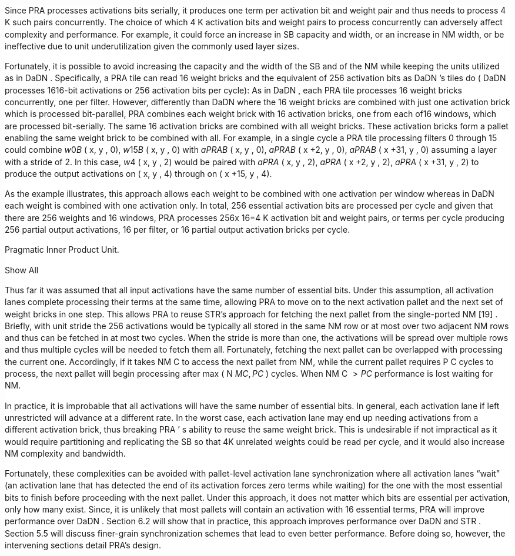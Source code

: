 Since PRA processes activations bits serially, it produces one term per activation bit and weight pair and thus needs to process 4 K such pairs concurrently. The choice of which 4 K activation bits and weight pairs to process concurrently can adversely affect complexity and performance. For example, it could force an increase in SB capacity and width, or an increase in NM width, or be ineffective due to unit underutilization given the commonly used layer sizes.

Fortunately, it is possible to avoid increasing the capacity and the width of the SB and of the NM while keeping the units utilized as in DaDN . Specifically, a PRA tile can read 16 weight bricks and the equivalent of 256 activation bits as DaDN ’s tiles do ( DaDN processes 1616-bit activations or 256 activation bits per cycle): As in DaDN , each PRA tile processes 16 weight bricks concurrently, one per filter. However, differently than DaDN where the 16 weight bricks are combined with just one activation brick which is processed bit-parallel, PRA combines each weight brick with 16 activation bricks, one from each of16 windows, which are processed bit-serially. The same 16 activation bricks are combined with all weight bricks. These activation bricks form a pallet enabling the same weight brick to be combined with all. For example, in a single cycle a PRA tile processing filters 0 through 15 could combine $w0B$ ( x, y , 0), $w15B$ ( x, y , 0) with $aPRAB$ ( x, y , 0), $aPRAB$ ( x +2, y , 0), $aPRAB$ ( x +31, y , 0) assuming a layer with a stride of 2. In this case, $w4$ ( x, y , 2) would be paired with $aPRA$ ( x, y , 2), $aPRA$ ( x +2, y , 2), $aPRA$ ( x +31, y , 2) to produce the output activations on ( x, y , 4) through on ( x +15, y , 4).

As the example illustrates, this approach allows each weight to be combined with one activation per window whereas in DaDN each weight is combined with one activation only. In total, 256 essential activation bits are processed per cycle and given that there are 256 weights and 16 windows, PRA processes 256x 16=4 K activation bit and weight pairs, or terms per cycle producing 256 partial output activations, 16 per filter, or 16 partial output activation bricks per cycle.

Pragmatic Inner Product Unit.

Show All



Thus far it was assumed that all input activations have the same number of essential bits. Under this assumption, all activation lanes complete processing their terms at the same time, allowing PRA to move on to the next activation pallet and the next set of weight bricks in one step. This allows PRA to reuse STR’s approach for fetching the next pallet from the single-ported NM [19] . Briefly, with unit stride the 256 activations would be typically all stored in the same NM row or at most over two adjacent NM rows and thus can be fetched in at most two cycles. When the stride is more than one, the activations will be spread over multiple rows and thus multiple cycles will be needed to fetch them all. Fortunately, fetching the next pallet can be overlapped with processing the current one. Accordingly, if it takes NM C to access the next pallet from NM, while the current pallet requires P C cycles to process, the next pallet will begin processing after max ( N $MC, PC$ ) cycles. When NM C $>PC$ performance is lost waiting for NM.

In practice, it is improbable that all activations will have the same number of essential bits. In general, each activation lane if left unrestricted will advance at a different rate. In the worst case, each activation lane may end up needing activations from a different activation brick, thus breaking PRA ’ s ability to reuse the same weight brick. This is undesirable if not impractical as it would require partitioning and replicating the SB so that 4K unrelated weights could be read per cycle, and it would also increase NM complexity and bandwidth.

Fortunately, these complexities can be avoided with pallet-level activation lane synchronization where all activation lanes “wait” (an activation lane that has detected the end of its activation forces zero terms while waiting) for the one with the most essential bits to finish before proceeding with the next pallet. Under this approach, it does not matter which bits are essential per activation, only how many exist. Since, it is unlikely that most pallets will contain an activation with 16 essential terms, PRA will improve performance over DaDN . Section 6.2 will show that in practice, this approach improves performance over DaDN and STR . Section 5.5 will discuss finer-grain synchronization schemes that lead to even better performance. Before doing so, however, the intervening sections detail PRA’s design.
